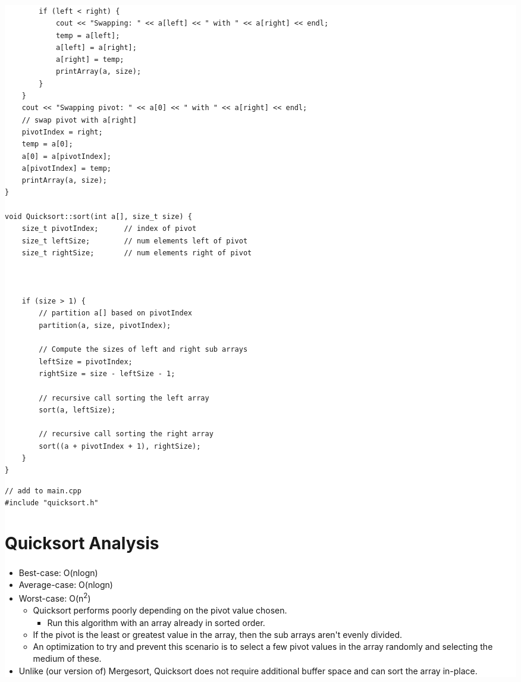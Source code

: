 ```
		if (left < right) {
			cout << "Swapping: " << a[left] << " with " << a[right] << endl;
			temp = a[left];
			a[left] = a[right];
			a[right] = temp;
			printArray(a, size);
		}
	}
	cout << "Swapping pivot: " << a[0] << " with " << a[right] << endl;
	// swap pivot with a[right]
	pivotIndex = right;
	temp = a[0];
	a[0] = a[pivotIndex];
	a[pivotIndex] = temp;
	printArray(a, size);
}

void Quicksort::sort(int a[], size_t size) {
	size_t pivotIndex;		// index of pivot
	size_t leftSize;		// num elements left of pivot
	size_t rightSize;		// num elements right of pivot
	
	

	if (size > 1) {
		// partition a[] based on pivotIndex
		partition(a, size, pivotIndex);

		// Compute the sizes of left and right sub arrays
		leftSize = pivotIndex;
		rightSize = size - leftSize - 1;

		// recursive call sorting the left array
		sort(a, leftSize);

		// recursive call sorting the right array
		sort((a + pivotIndex + 1), rightSize);
	}
}
```

```
// add to main.cpp
#include "quicksort.h"
```

# Quicksort Analysis

* Best-case: O(nlogn)
* Average-case: O(nlogn)
* Worst-case: O(n<sup>2</sup>)
	* Quicksort performs poorly depending on the pivot value chosen.
		* Run this algorithm with an array already in sorted order.
	* If the pivot is the least or greatest value in the array, then the sub arrays aren't evenly divided.
	* An optimization to try and prevent this scenario is to select a few pivot values in the array randomly and selecting the medium of these.
* Unlike (our version of) Mergesort, Quicksort does not require additional buffer space and can sort the array in-place.
